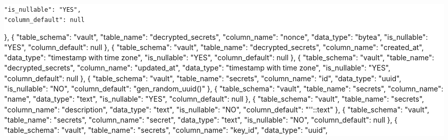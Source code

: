     "is_nullable": "YES",
    "column_default": null
  },
  {
    "table_schema": "vault",
    "table_name": "decrypted_secrets",
    "column_name": "nonce",
    "data_type": "bytea",
    "is_nullable": "YES",
    "column_default": null
  },
  {
    "table_schema": "vault",
    "table_name": "decrypted_secrets",
    "column_name": "created_at",
    "data_type": "timestamp with time zone",
    "is_nullable": "YES",
    "column_default": null
  },
  {
    "table_schema": "vault",
    "table_name": "decrypted_secrets",
    "column_name": "updated_at",
    "data_type": "timestamp with time zone",
    "is_nullable": "YES",
    "column_default": null
  },
  {
    "table_schema": "vault",
    "table_name": "secrets",
    "column_name": "id",
    "data_type": "uuid",
    "is_nullable": "NO",
    "column_default": "gen_random_uuid()"
  },
  {
    "table_schema": "vault",
    "table_name": "secrets",
    "column_name": "name",
    "data_type": "text",
    "is_nullable": "YES",
    "column_default": null
  },
  {
    "table_schema": "vault",
    "table_name": "secrets",
    "column_name": "description",
    "data_type": "text",
    "is_nullable": "NO",
    "column_default": "''::text"
  },
  {
    "table_schema": "vault",
    "table_name": "secrets",
    "column_name": "secret",
    "data_type": "text",
    "is_nullable": "NO",
    "column_default": null
  },
  {
    "table_schema": "vault",
    "table_name": "secrets",
    "column_name": "key_id",
    "data_type": "uuid",